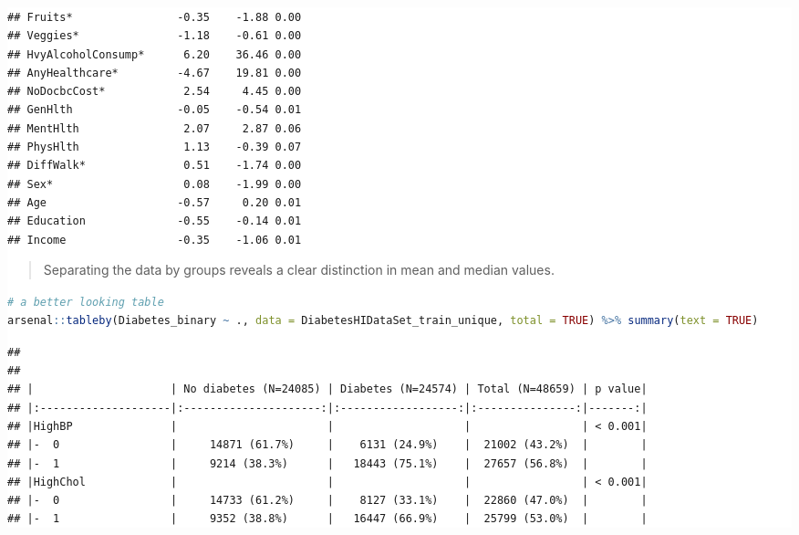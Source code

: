     ## Fruits*                -0.35    -1.88 0.00
    ## Veggies*               -1.18    -0.61 0.00
    ## HvyAlcoholConsump*      6.20    36.46 0.00
    ## AnyHealthcare*         -4.67    19.81 0.00
    ## NoDocbcCost*            2.54     4.45 0.00
    ## GenHlth                -0.05    -0.54 0.01
    ## MentHlth                2.07     2.87 0.06
    ## PhysHlth                1.13    -0.39 0.07
    ## DiffWalk*               0.51    -1.74 0.00
    ## Sex*                    0.08    -1.99 0.00
    ## Age                    -0.57     0.20 0.01
    ## Education              -0.55    -0.14 0.01
    ## Income                 -0.35    -1.06 0.01

> Separating the data by groups reveals a clear distinction in mean and
> median values.

``` r
# a better looking table
arsenal::tableby(Diabetes_binary ~ ., data = DiabetesHIDataSet_train_unique, total = TRUE) %>% summary(text = TRUE)
```

    ## 
    ## 
    ## |                     | No diabetes (N=24085) | Diabetes (N=24574) | Total (N=48659) | p value|
    ## |:--------------------|:---------------------:|:------------------:|:---------------:|-------:|
    ## |HighBP               |                       |                    |                 | < 0.001|
    ## |-  0                 |     14871 (61.7%)     |    6131 (24.9%)    |  21002 (43.2%)  |        |
    ## |-  1                 |     9214 (38.3%)      |   18443 (75.1%)    |  27657 (56.8%)  |        |
    ## |HighChol             |                       |                    |                 | < 0.001|
    ## |-  0                 |     14733 (61.2%)     |    8127 (33.1%)    |  22860 (47.0%)  |        |
    ## |-  1                 |     9352 (38.8%)      |   16447 (66.9%)    |  25799 (53.0%)  |        |